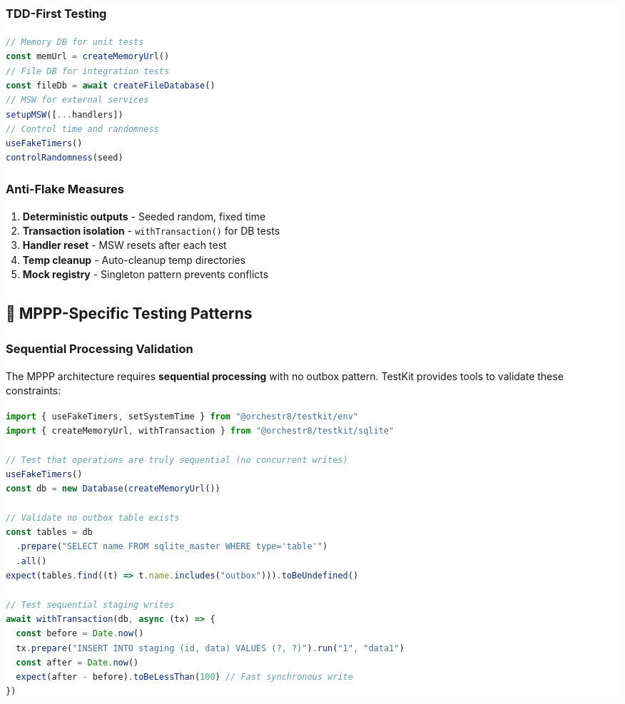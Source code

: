 ### TDD-First Testing

```typescript
// Memory DB for unit tests
const memUrl = createMemoryUrl()
// File DB for integration tests
const fileDb = await createFileDatabase()
// MSW for external services
setupMSW([...handlers])
// Control time and randomness
useFakeTimers()
controlRandomness(seed)
```

### Anti-Flake Measures

1. **Deterministic outputs** - Seeded random, fixed time
2. **Transaction isolation** - `withTransaction()` for DB tests
3. **Handler reset** - MSW resets after each test
4. **Temp cleanup** - Auto-cleanup temp directories
5. **Mock registry** - Singleton pattern prevents conflicts

## 🎯 MPPP-Specific Testing Patterns

### Sequential Processing Validation

The MPPP architecture requires **sequential processing** with no outbox pattern. TestKit provides tools to validate these constraints:

```typescript
import { useFakeTimers, setSystemTime } from "@orchestr8/testkit/env"
import { createMemoryUrl, withTransaction } from "@orchestr8/testkit/sqlite"

// Test that operations are truly sequential (no concurrent writes)
useFakeTimers()
const db = new Database(createMemoryUrl())

// Validate no outbox table exists
const tables = db
  .prepare("SELECT name FROM sqlite_master WHERE type='table'")
  .all()
expect(tables.find((t) => t.name.includes("outbox"))).toBeUndefined()

// Test sequential staging writes
await withTransaction(db, async (tx) => {
  const before = Date.now()
  tx.prepare("INSERT INTO staging (id, data) VALUES (?, ?)").run("1", "data1")
  const after = Date.now()
  expect(after - before).toBeLessThan(100) // Fast synchronous write
})
```
